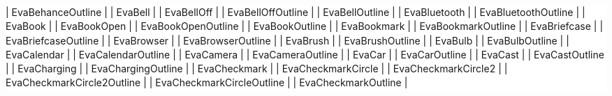 | EvaBehanceOutline |
| EvaBell |
| EvaBellOff |
| EvaBellOffOutline |
| EvaBellOutline |
| EvaBluetooth |
| EvaBluetoothOutline |
| EvaBook |
| EvaBookOpen |
| EvaBookOpenOutline |
| EvaBookOutline |
| EvaBookmark |
| EvaBookmarkOutline |
| EvaBriefcase |
| EvaBriefcaseOutline |
| EvaBrowser |
| EvaBrowserOutline |
| EvaBrush |
| EvaBrushOutline |
| EvaBulb |
| EvaBulbOutline |
| EvaCalendar |
| EvaCalendarOutline |
| EvaCamera |
| EvaCameraOutline |
| EvaCar |
| EvaCarOutline |
| EvaCast |
| EvaCastOutline |
| EvaCharging |
| EvaChargingOutline |
| EvaCheckmark |
| EvaCheckmarkCircle |
| EvaCheckmarkCircle2 |
| EvaCheckmarkCircle2Outline |
| EvaCheckmarkCircleOutline |
| EvaCheckmarkOutline |